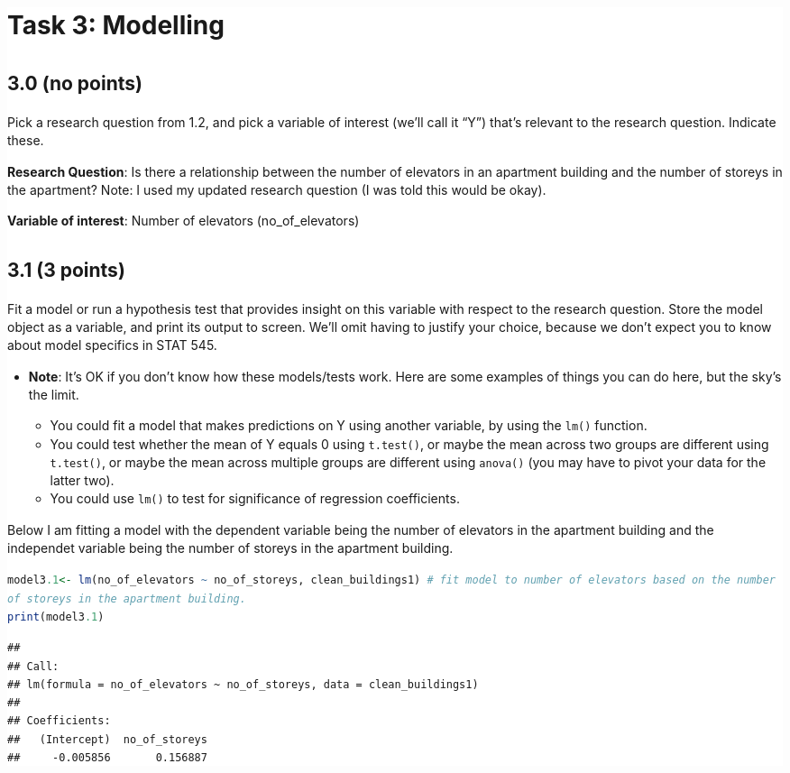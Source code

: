 # Task 3: Modelling

## 3.0 (no points)

Pick a research question from 1.2, and pick a variable of interest
(we’ll call it “Y”) that’s relevant to the research question. Indicate
these.



**Research Question**: Is there a relationship between the number of
elevators in an apartment building and the number of storeys in the
apartment? Note: I used my updated research question (I was told this
would be okay).

**Variable of interest**: Number of elevators (no_of_elevators)



## 3.1 (3 points)

Fit a model or run a hypothesis test that provides insight on this
variable with respect to the research question. Store the model object
as a variable, and print its output to screen. We’ll omit having to
justify your choice, because we don’t expect you to know about model
specifics in STAT 545.

- **Note**: It’s OK if you don’t know how these models/tests work. Here
  are some examples of things you can do here, but the sky’s the limit.

  - You could fit a model that makes predictions on Y using another
    variable, by using the `lm()` function.
  - You could test whether the mean of Y equals 0 using `t.test()`, or
    maybe the mean across two groups are different using `t.test()`, or
    maybe the mean across multiple groups are different using `anova()`
    (you may have to pivot your data for the latter two).
  - You could use `lm()` to test for significance of regression
    coefficients.



Below I am fitting a model with the dependent variable being the number
of elevators in the apartment building and the independet variable being
the number of storeys in the apartment building.

``` r
model3.1<- lm(no_of_elevators ~ no_of_storeys, clean_buildings1) # fit model to number of elevators based on the number of storeys in the apartment building. 
print(model3.1)
```

    ## 
    ## Call:
    ## lm(formula = no_of_elevators ~ no_of_storeys, data = clean_buildings1)
    ## 
    ## Coefficients:
    ##   (Intercept)  no_of_storeys  
    ##     -0.005856       0.156887
